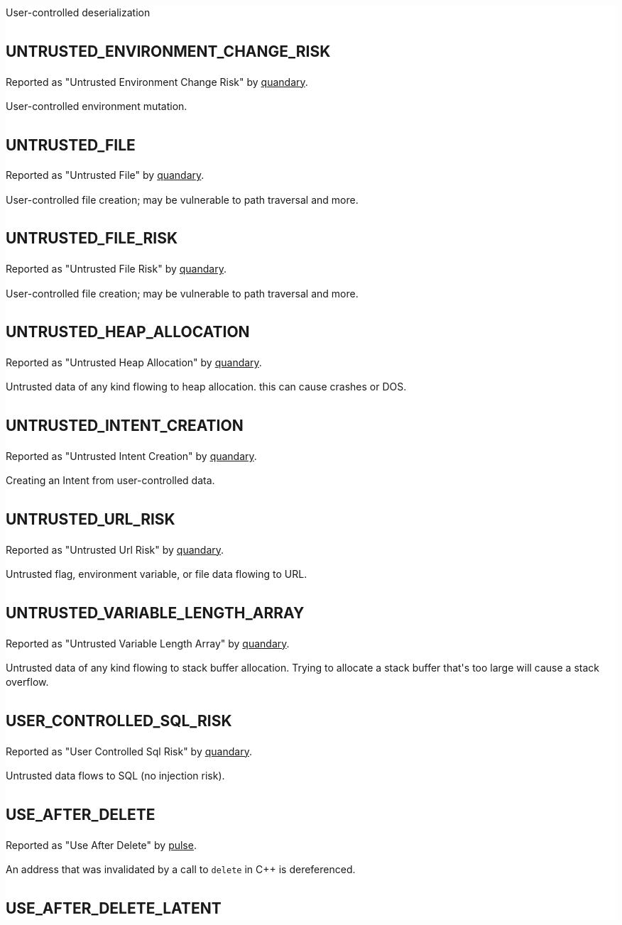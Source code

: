 User-controlled deserialization
## UNTRUSTED_ENVIRONMENT_CHANGE_RISK

Reported as "Untrusted Environment Change Risk" by [quandary](/docs/next/checker-quandary).

User-controlled environment mutation.
## UNTRUSTED_FILE

Reported as "Untrusted File" by [quandary](/docs/next/checker-quandary).

User-controlled file creation; may be vulnerable to path traversal and more.
## UNTRUSTED_FILE_RISK

Reported as "Untrusted File Risk" by [quandary](/docs/next/checker-quandary).

User-controlled file creation; may be vulnerable to path traversal and more.
## UNTRUSTED_HEAP_ALLOCATION

Reported as "Untrusted Heap Allocation" by [quandary](/docs/next/checker-quandary).

Untrusted data of any kind flowing to heap allocation. this can cause crashes or DOS.
## UNTRUSTED_INTENT_CREATION

Reported as "Untrusted Intent Creation" by [quandary](/docs/next/checker-quandary).

Creating an Intent from user-controlled data.
## UNTRUSTED_URL_RISK

Reported as "Untrusted Url Risk" by [quandary](/docs/next/checker-quandary).

Untrusted flag, environment variable, or file data flowing to URL.
## UNTRUSTED_VARIABLE_LENGTH_ARRAY

Reported as "Untrusted Variable Length Array" by [quandary](/docs/next/checker-quandary).

Untrusted data of any kind flowing to stack buffer allocation. Trying to allocate a stack buffer that's too large will cause a stack overflow.
## USER_CONTROLLED_SQL_RISK

Reported as "User Controlled Sql Risk" by [quandary](/docs/next/checker-quandary).

Untrusted data flows to SQL (no injection risk).
## USE_AFTER_DELETE

Reported as "Use After Delete" by [pulse](/docs/next/checker-pulse).

An address that was invalidated by a call to `delete` in C++ is dereferenced.

## USE_AFTER_DELETE_LATENT
